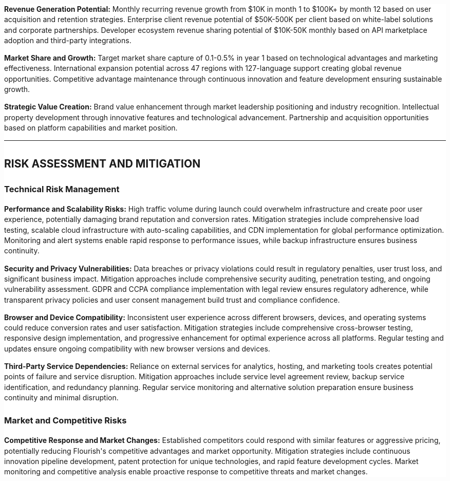 **Revenue Generation Potential:**
Monthly recurring revenue growth from $10K in month 1 to $100K+ by month 12 based on user acquisition and retention strategies. Enterprise client revenue potential of $50K-500K per client based on white-label solutions and corporate partnerships. Developer ecosystem revenue sharing potential of $10K-50K monthly based on API marketplace adoption and third-party integrations.

**Market Share and Growth:**
Target market share capture of 0.1-0.5% in year 1 based on technological advantages and marketing effectiveness. International expansion potential across 47 regions with 127-language support creating global revenue opportunities. Competitive advantage maintenance through continuous innovation and feature development ensuring sustainable growth.

**Strategic Value Creation:**
Brand value enhancement through market leadership positioning and industry recognition. Intellectual property development through innovative features and technological advancement. Partnership and acquisition opportunities based on platform capabilities and market position.

---

## **RISK ASSESSMENT AND MITIGATION**

### **Technical Risk Management**

**Performance and Scalability Risks:**
High traffic volume during launch could overwhelm infrastructure and create poor user experience, potentially damaging brand reputation and conversion rates. Mitigation strategies include comprehensive load testing, scalable cloud infrastructure with auto-scaling capabilities, and CDN implementation for global performance optimization. Monitoring and alert systems enable rapid response to performance issues, while backup infrastructure ensures business continuity.

**Security and Privacy Vulnerabilities:**
Data breaches or privacy violations could result in regulatory penalties, user trust loss, and significant business impact. Mitigation approaches include comprehensive security auditing, penetration testing, and ongoing vulnerability assessment. GDPR and CCPA compliance implementation with legal review ensures regulatory adherence, while transparent privacy policies and user consent management build trust and compliance confidence.

**Browser and Device Compatibility:**
Inconsistent user experience across different browsers, devices, and operating systems could reduce conversion rates and user satisfaction. Mitigation strategies include comprehensive cross-browser testing, responsive design implementation, and progressive enhancement for optimal experience across all platforms. Regular testing and updates ensure ongoing compatibility with new browser versions and devices.

**Third-Party Service Dependencies:**
Reliance on external services for analytics, hosting, and marketing tools creates potential points of failure and service disruption. Mitigation approaches include service level agreement review, backup service identification, and redundancy planning. Regular service monitoring and alternative solution preparation ensure business continuity and minimal disruption.

### **Market and Competitive Risks**

**Competitive Response and Market Changes:**
Established competitors could respond with similar features or aggressive pricing, potentially reducing Flourish's competitive advantages and market opportunity. Mitigation strategies include continuous innovation pipeline development, patent protection for unique technologies, and rapid feature development cycles. Market monitoring and competitive analysis enable proactive response to competitive threats and market changes.
